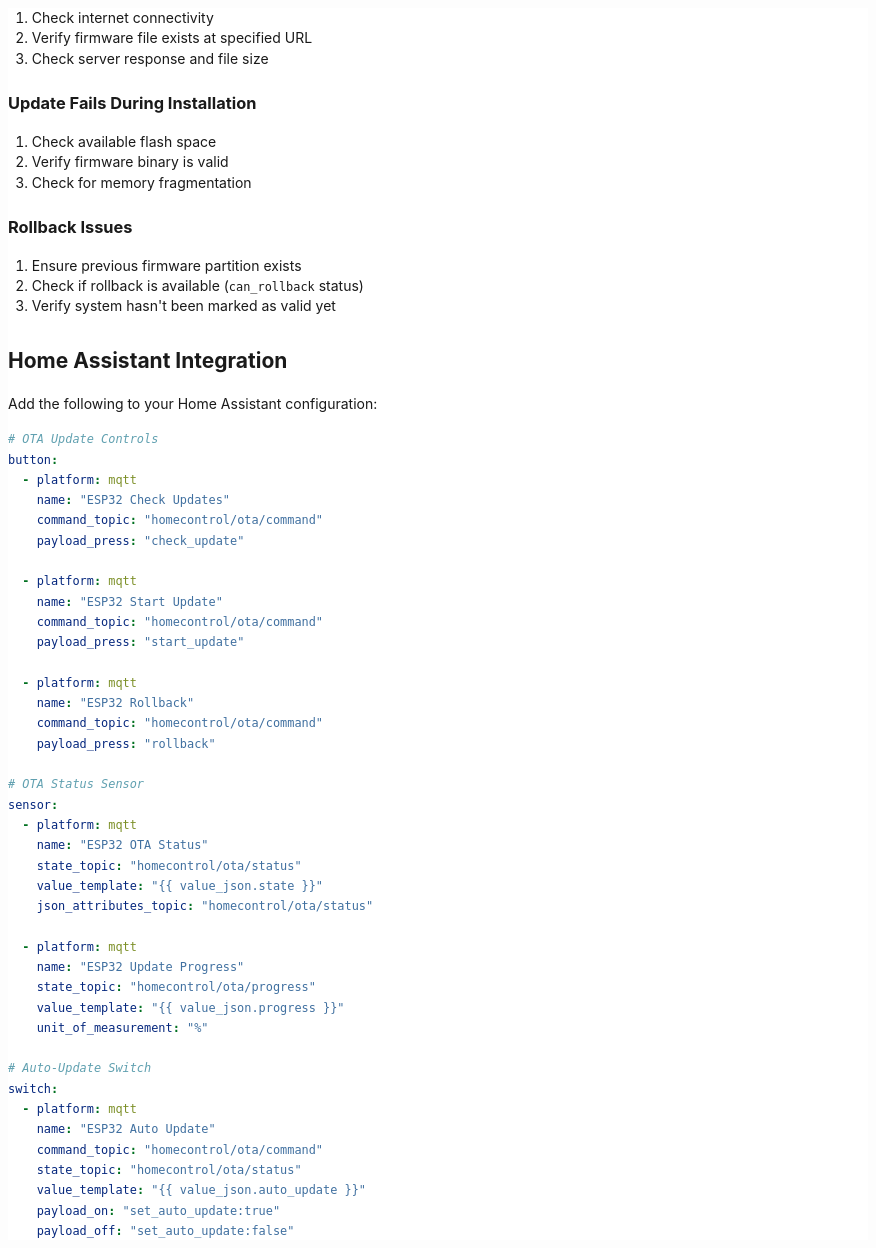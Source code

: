 1. Check internet connectivity
2. Verify firmware file exists at specified URL
3. Check server response and file size

### Update Fails During Installation

1. Check available flash space
2. Verify firmware binary is valid
3. Check for memory fragmentation

### Rollback Issues

1. Ensure previous firmware partition exists
2. Check if rollback is available (`can_rollback` status)
3. Verify system hasn't been marked as valid yet

## Home Assistant Integration

Add the following to your Home Assistant configuration:

```yaml
# OTA Update Controls
button:
  - platform: mqtt
    name: "ESP32 Check Updates"
    command_topic: "homecontrol/ota/command"
    payload_press: "check_update"
    
  - platform: mqtt
    name: "ESP32 Start Update"
    command_topic: "homecontrol/ota/command"
    payload_press: "start_update"
    
  - platform: mqtt
    name: "ESP32 Rollback"
    command_topic: "homecontrol/ota/command"
    payload_press: "rollback"

# OTA Status Sensor
sensor:
  - platform: mqtt
    name: "ESP32 OTA Status"
    state_topic: "homecontrol/ota/status"
    value_template: "{{ value_json.state }}"
    json_attributes_topic: "homecontrol/ota/status"
    
  - platform: mqtt
    name: "ESP32 Update Progress"
    state_topic: "homecontrol/ota/progress"
    value_template: "{{ value_json.progress }}"
    unit_of_measurement: "%"

# Auto-Update Switch
switch:
  - platform: mqtt
    name: "ESP32 Auto Update"
    command_topic: "homecontrol/ota/command"
    state_topic: "homecontrol/ota/status"
    value_template: "{{ value_json.auto_update }}"
    payload_on: "set_auto_update:true"
    payload_off: "set_auto_update:false"
```
